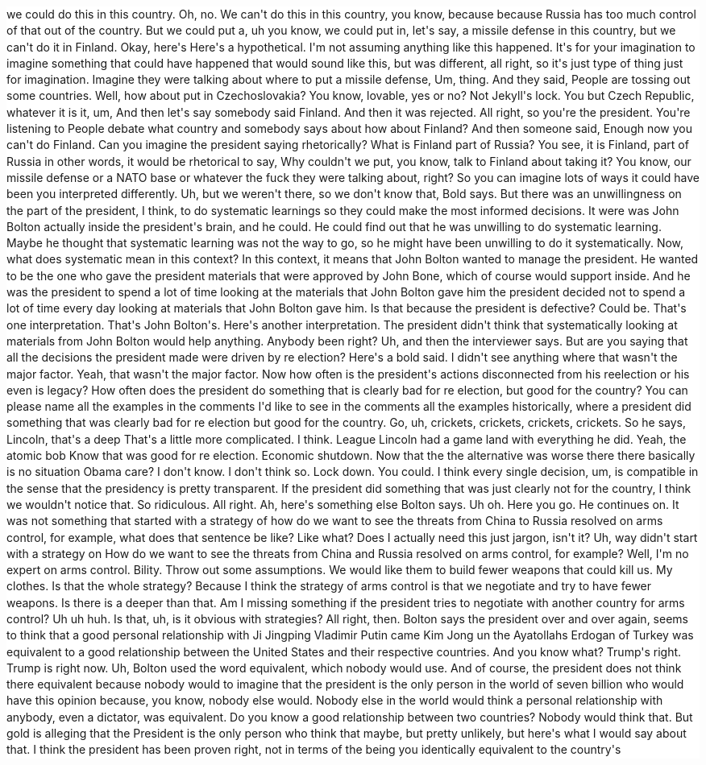we could do this in this country. Oh, no. We can't do this in this country, you know, because because Russia has too much control of that out of the country. But we could put a, uh you know, we could put in, let's say, a missile defense in this country, but we can't do it in Finland. Okay, here's Here's a hypothetical. I'm not assuming anything like this happened. It's for your imagination to imagine something that could have happened that would sound like this, but was different, all right, so it's just type of thing just for imagination. Imagine they were talking about where to put a missile defense, Um, thing. And they said, People are tossing out some countries. Well, how about put in Czechoslovakia? You know, lovable, yes or no? Not Jekyll's lock. You but Czech Republic, whatever it is it, um, And then let's say somebody said Finland. And then it was rejected. All right, so you're the president. You're listening to People debate what country and somebody says about how about Finland? And then someone said, Enough now you can't do Finland. Can you imagine the president saying rhetorically? What is Finland part of Russia? You see, it is Finland, part of Russia in other words, it would be rhetorical to say, Why couldn't we put, you know, talk to Finland about taking it? You know, our missile defense or a NATO base or whatever the fuck they were talking about, right? So you can imagine lots of ways it could have been you interpreted differently. Uh, but we weren't there, so we don't know that, Bold says. But there was an unwillingness on the part of the president, I think, to do systematic learnings so they could make the most informed decisions. It were was John Bolton actually inside the president's brain, and he could. He could find out that he was unwilling to do systematic learning. Maybe he thought that systematic learning was not the way to go, so he might have been unwilling to do it systematically. Now, what does systematic mean in this context? In this context, it means that John Bolton wanted to manage the president. He wanted to be the one who gave the president materials that were approved by John Bone, which of course would support inside. And he was the president to spend a lot of time looking at the materials that John Bolton gave him the president decided not to spend a lot of time every day looking at materials that John Bolton gave him. Is that because the president is defective? Could be. That's one interpretation. That's John Bolton's. Here's another interpretation. The president didn't think that systematically looking at materials from John Bolton would help anything. Anybody been right? Uh, and then the interviewer says. But are you saying that all the decisions the president made were driven by re election? Here's a bold said. I didn't see anything where that wasn't the major factor. Yeah, that wasn't the major factor. Now how often is the president's actions disconnected from his reelection or his even is legacy? How often does the president do something that is clearly bad for re election, but good for the country? You can please name all the examples in the comments I'd like to see in the comments all the examples historically, where a president did something that was clearly bad for re election but good for the country. Go, uh, crickets, crickets, crickets, crickets. So he says, Lincoln, that's a deep That's a little more complicated. I think. League Lincoln had a game land with everything he did. Yeah, the atomic bob Know that was good for re election. Economic shutdown. Now that the the alternative was worse there there basically is no situation Obama care? I don't know. I don't think so. Lock down. You could. I think every single decision, um, is compatible in the sense that the presidency is pretty transparent. If the president did something that was just clearly not for the country, I think we wouldn't notice that. So ridiculous. All right. Ah, here's something else Bolton says. Uh oh. Here you go. He continues on. It was not something that started with a strategy of how do we want to see the threats from China to Russia resolved on arms control, for example, what does that sentence be like? Like what? Does I actually need this just jargon, isn't it? Uh, way didn't start with a strategy on How do we want to see the threats from China and Russia resolved on arms control, for example? Well, I'm no expert on arms control. Bility. Throw out some assumptions. We would like them to build fewer weapons that could kill us. My clothes. Is that the whole strategy? Because I think the strategy of arms control is that we negotiate and try to have fewer weapons. Is there is a deeper than that. Am I missing something if the president tries to negotiate with another country for arms control? Uh uh huh. Is that, uh, is it obvious with strategies? All right, then. Bolton says the president over and over again, seems to think that a good personal relationship with Ji Jingping Vladimir Putin came Kim Jong un the Ayatollahs Erdogan of Turkey was equivalent to a good relationship between the United States and their respective countries. And you know what? Trump's right. Trump is right now. Uh, Bolton used the word equivalent, which nobody would use. And of course, the president does not think there equivalent because nobody would to imagine that the president is the only person in the world of seven billion who would have this opinion because, you know, nobody else would. Nobody else in the world would think a personal relationship with anybody, even a dictator, was equivalent. Do you know a good relationship between two countries? Nobody would think that. But gold is alleging that the President is the only person who think that maybe, but pretty unlikely, but here's what I would say about that. I think the president has been proven right, not in terms of the being you identically equivalent to the country's